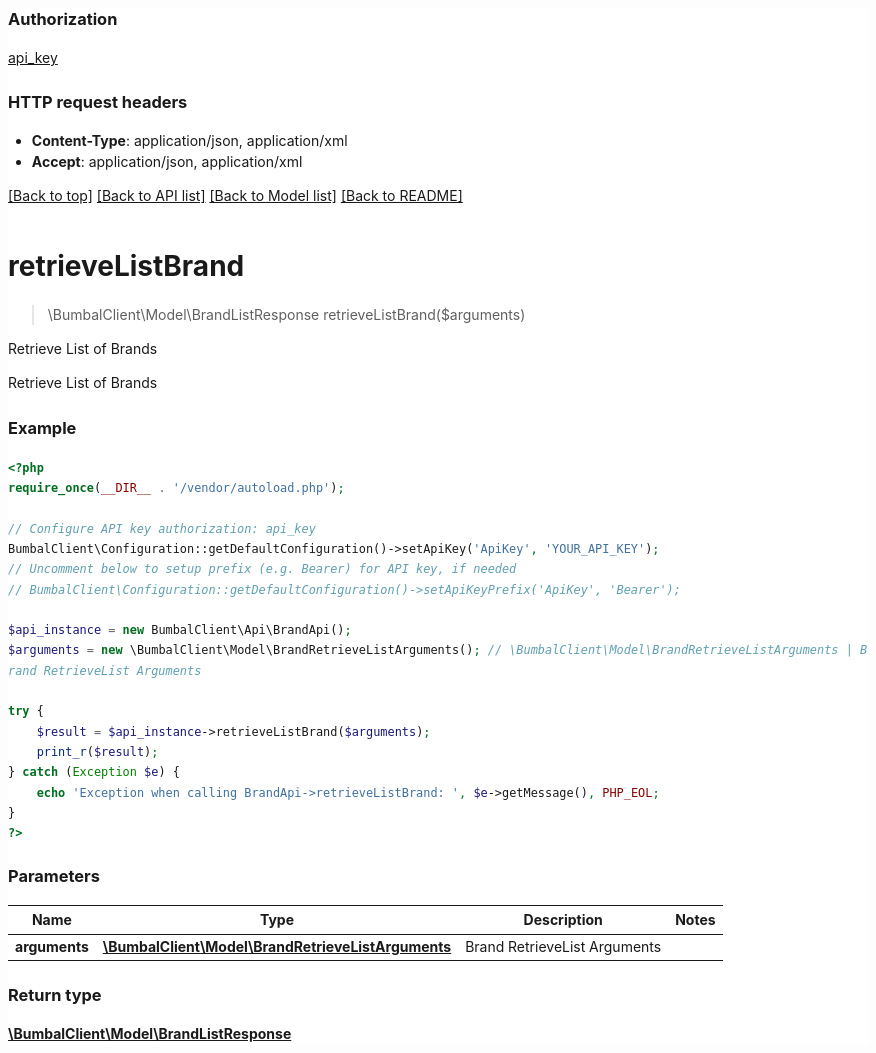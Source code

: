 ### Authorization

[api_key](../../README.md#api_key)

### HTTP request headers

 - **Content-Type**: application/json, application/xml
 - **Accept**: application/json, application/xml

[[Back to top]](#) [[Back to API list]](../../README.md#documentation-for-api-endpoints) [[Back to Model list]](../../README.md#documentation-for-models) [[Back to README]](../../README.md)

# **retrieveListBrand**
> \BumbalClient\Model\BrandListResponse retrieveListBrand($arguments)

Retrieve List of Brands

Retrieve List of Brands

### Example
```php
<?php
require_once(__DIR__ . '/vendor/autoload.php');

// Configure API key authorization: api_key
BumbalClient\Configuration::getDefaultConfiguration()->setApiKey('ApiKey', 'YOUR_API_KEY');
// Uncomment below to setup prefix (e.g. Bearer) for API key, if needed
// BumbalClient\Configuration::getDefaultConfiguration()->setApiKeyPrefix('ApiKey', 'Bearer');

$api_instance = new BumbalClient\Api\BrandApi();
$arguments = new \BumbalClient\Model\BrandRetrieveListArguments(); // \BumbalClient\Model\BrandRetrieveListArguments | Brand RetrieveList Arguments

try {
    $result = $api_instance->retrieveListBrand($arguments);
    print_r($result);
} catch (Exception $e) {
    echo 'Exception when calling BrandApi->retrieveListBrand: ', $e->getMessage(), PHP_EOL;
}
?>
```

### Parameters

Name | Type | Description  | Notes
------------- | ------------- | ------------- | -------------
 **arguments** | [**\BumbalClient\Model\BrandRetrieveListArguments**](../Model/BrandRetrieveListArguments.md)| Brand RetrieveList Arguments |

### Return type

[**\BumbalClient\Model\BrandListResponse**](../Model/BrandListResponse.md)
